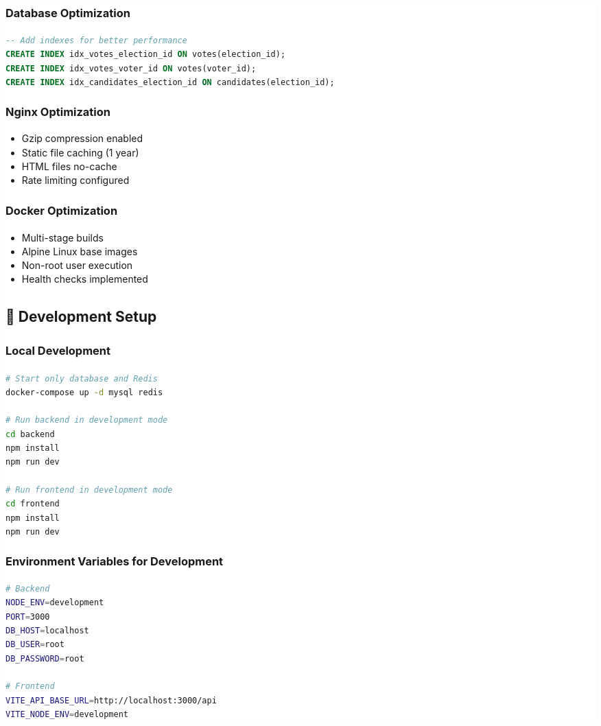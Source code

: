 ### Database Optimization
```sql
-- Add indexes for better performance
CREATE INDEX idx_votes_election_id ON votes(election_id);
CREATE INDEX idx_votes_voter_id ON votes(voter_id);
CREATE INDEX idx_candidates_election_id ON candidates(election_id);
```

### Nginx Optimization
- Gzip compression enabled
- Static file caching (1 year)
- HTML files no-cache
- Rate limiting configured

### Docker Optimization
- Multi-stage builds
- Alpine Linux base images
- Non-root user execution
- Health checks implemented

## 🔧 Development Setup

### Local Development
```bash
# Start only database and Redis
docker-compose up -d mysql redis

# Run backend in development mode
cd backend
npm install
npm run dev

# Run frontend in development mode
cd frontend
npm install
npm run dev
```

### Environment Variables for Development
```bash
# Backend
NODE_ENV=development
PORT=3000
DB_HOST=localhost
DB_USER=root
DB_PASSWORD=root

# Frontend
VITE_API_BASE_URL=http://localhost:3000/api
VITE_NODE_ENV=development
```
